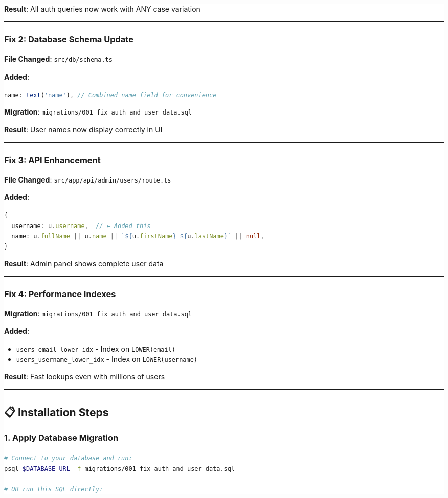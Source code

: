 **Result**: All auth queries now work with ANY case variation

---

### Fix 2: Database Schema Update

**File Changed**: `src/db/schema.ts`

**Added**:

```typescript
name: text('name'), // Combined name field for convenience
```

**Migration**: `migrations/001_fix_auth_and_user_data.sql`

**Result**: User names now display correctly in UI

---

### Fix 3: API Enhancement

**File Changed**: `src/app/api/admin/users/route.ts`

**Added**:

```typescript
{
  username: u.username,  // ← Added this
  name: u.fullName || u.name || `${u.firstName} ${u.lastName}` || null,
}
```

**Result**: Admin panel shows complete user data

---

### Fix 4: Performance Indexes

**Migration**: `migrations/001_fix_auth_and_user_data.sql`

**Added**:

- `users_email_lower_idx` - Index on `LOWER(email)`
- `users_username_lower_idx` - Index on `LOWER(username)`

**Result**: Fast lookups even with millions of users

---

## 📋 Installation Steps

### 1. Apply Database Migration

```bash
# Connect to your database and run:
psql $DATABASE_URL -f migrations/001_fix_auth_and_user_data.sql

# OR run this SQL directly:
```
